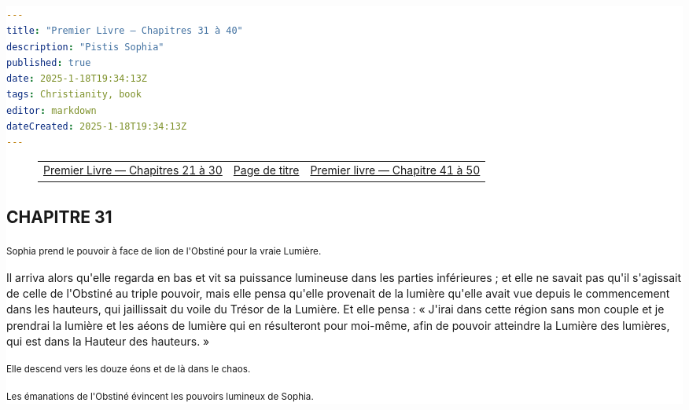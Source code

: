 ```yaml
---
title: "Premier Livre — Chapitres 31 à 40"
description: "Pistis Sophia"
published: true
date: 2025-1-18T19:34:13Z
tags: Christianity, book
editor: markdown
dateCreated: 2025-1-18T19:34:13Z
---
```


<figure class="table chapter-navigator">
  <table>
    <tbody>
      <tr>
        <td>
        <a href="/fr/book/Christianity/Pistis_Sophia/Book_1_30">
          <span class="mdi mdi-arrow-left-drop-circle"></span><span class="pl-2">Premier Livre — Chapitres 21 à 30</span>
        </a>
        </td>
        <td>
        <a href="/fr/book/Christianity/Pistis_Sophia">
          <span class="mdi mdi-book-open-variant"></span><span class="pl-2">Page de titre</span>
        </a>
        </td>
        <td>
        <a href="/fr/book/Christianity/Pistis_Sophia/Book_1_50">
          <span class="pr-2">Premier livre — Chapitre 41 à 50</span><span class="mdi mdi-arrow-right-drop-circle"></span>
        </a>
        </td>
      </tr>
    </tbody>
  </table>
</figure>

## CHAPITRE 31

<small>Sophia prend le pouvoir à face de lion de l'Obstiné pour la vraie Lumière.</small>

Il arriva alors qu'elle regarda en bas et vit sa puissance lumineuse dans les parties inférieures ; et elle ne savait pas qu'il s'agissait de celle de l'Obstiné au triple pouvoir, mais elle pensa qu'elle provenait de la lumière qu'elle avait vue depuis le commencement dans les hauteurs, qui jaillissait du voile du Trésor de la Lumière. Et elle pensa : « J'irai dans cette région sans mon couple et je prendrai la lumière et les aéons de lumière qui en résulteront pour moi-même, afin de pouvoir atteindre la Lumière des lumières, qui est dans la Hauteur des hauteurs. »

<small>Elle descend vers les douze éons et de là dans le chaos.</small>

<small>Les émanations de l'Obstiné évincent les pouvoirs lumineux de Sophia.</small>
